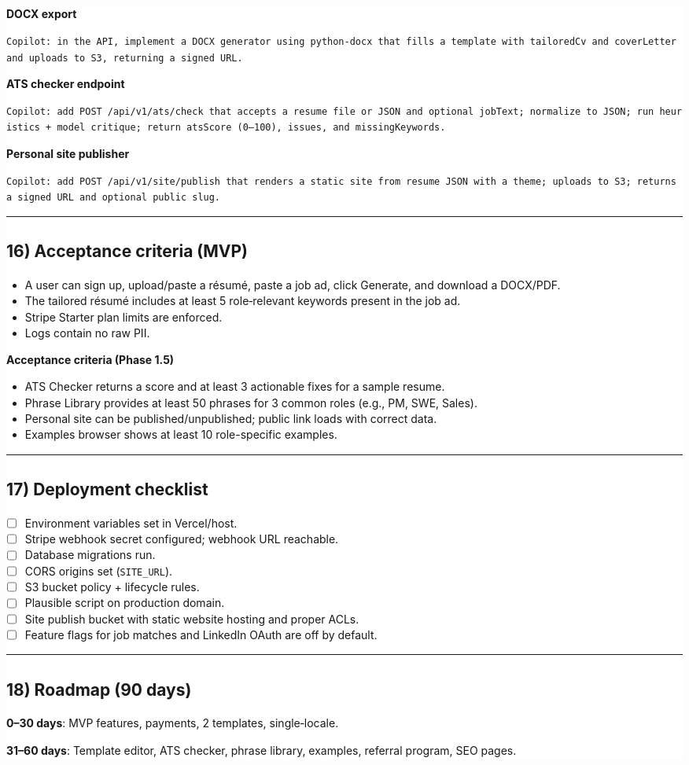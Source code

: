**DOCX export**
```comment
Copilot: in the API, implement a DOCX generator using python-docx that fills a template with tailoredCv and coverLetter and uploads to S3, returning a signed URL.
```

**ATS checker endpoint**
```comment
Copilot: add POST /api/v1/ats/check that accepts a resume file or JSON and optional jobText; normalize to JSON; run heuristics + model critique; return atsScore (0–100), issues, and missingKeywords.
```

**Personal site publisher**
```comment
Copilot: add POST /api/v1/site/publish that renders a static site from resume JSON with a theme; uploads to S3; returns a signed URL and optional public slug.
```

---

## 16) Acceptance criteria (MVP)
- A user can sign up, upload/paste a résumé, paste a job ad, click Generate, and download a DOCX/PDF.
- The tailored résumé includes at least 5 role‑relevant keywords present in the job ad.
- Stripe Starter plan limits are enforced.
- Logs contain no raw PII.

**Acceptance criteria (Phase 1.5)**
- ATS Checker returns a score and at least 3 actionable fixes for a sample resume.
- Phrase Library provides at least 50 phrases for 3 common roles (e.g., PM, SWE, Sales).
- Personal site can be published/unpublished; public link loads with correct data.
- Examples browser shows at least 10 role-specific examples.

---

## 17) Deployment checklist
- [ ] Environment variables set in Vercel/host.
- [ ] Stripe webhook secret configured; webhook URL reachable.
- [ ] Database migrations run.
- [ ] CORS origins set (`SITE_URL`).
- [ ] S3 bucket policy + lifecycle rules.
- [ ] Plausible script on production domain.
- [ ] Site publish bucket with static website hosting and proper ACLs.
- [ ] Feature flags for job matches and LinkedIn OAuth are off by default.

---

## 18) Roadmap (90 days)
**0–30 days**: MVP features, payments, 2 templates, single‑locale.

**31–60 days**: Template editor, ATS checker, phrase library, examples, referral program, SEO pages.
